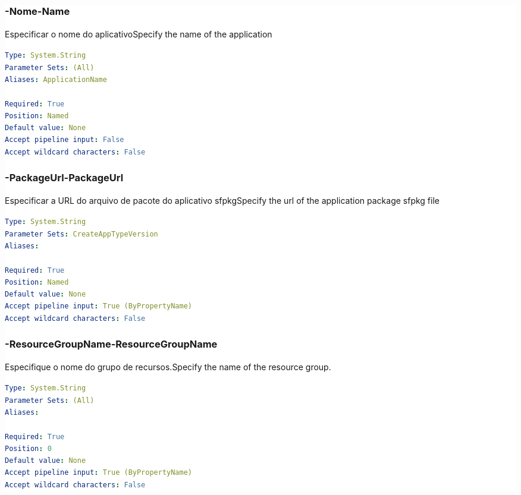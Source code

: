 ### <span data-ttu-id="1536c-137">-Nome</span><span class="sxs-lookup"><span data-stu-id="1536c-137">-Name</span></span>
<span data-ttu-id="1536c-138">Especificar o nome do aplicativo</span><span class="sxs-lookup"><span data-stu-id="1536c-138">Specify the name of the application</span></span>

```yaml
Type: System.String
Parameter Sets: (All)
Aliases: ApplicationName

Required: True
Position: Named
Default value: None
Accept pipeline input: False
Accept wildcard characters: False
```

### <span data-ttu-id="1536c-139">-PackageUrl</span><span class="sxs-lookup"><span data-stu-id="1536c-139">-PackageUrl</span></span>
<span data-ttu-id="1536c-140">Especificar a URL do arquivo de pacote do aplicativo sfpkg</span><span class="sxs-lookup"><span data-stu-id="1536c-140">Specify the url of the application package sfpkg file</span></span>

```yaml
Type: System.String
Parameter Sets: CreateAppTypeVersion
Aliases:

Required: True
Position: Named
Default value: None
Accept pipeline input: True (ByPropertyName)
Accept wildcard characters: False
```

### <span data-ttu-id="1536c-141">-ResourceGroupName</span><span class="sxs-lookup"><span data-stu-id="1536c-141">-ResourceGroupName</span></span>
<span data-ttu-id="1536c-142">Especifique o nome do grupo de recursos.</span><span class="sxs-lookup"><span data-stu-id="1536c-142">Specify the name of the resource group.</span></span>

```yaml
Type: System.String
Parameter Sets: (All)
Aliases:

Required: True
Position: 0
Default value: None
Accept pipeline input: True (ByPropertyName)
Accept wildcard characters: False
```
